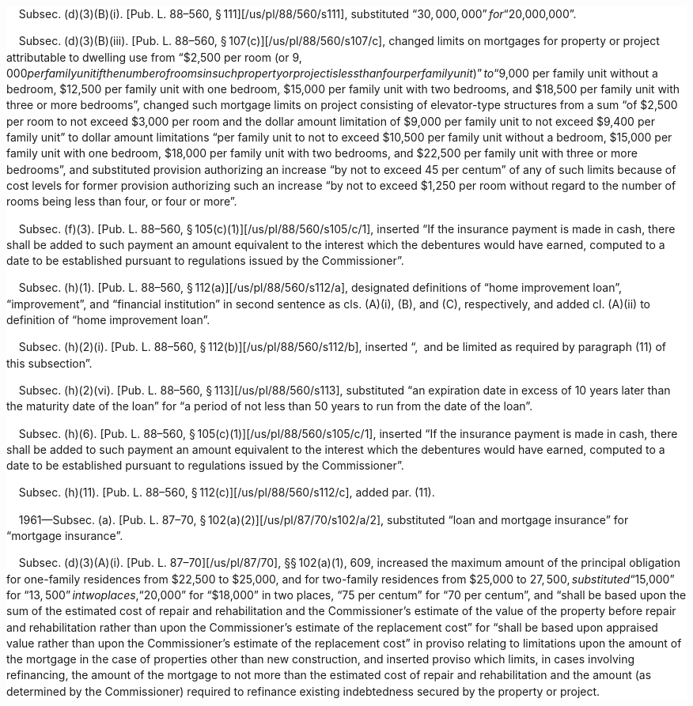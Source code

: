     Subsec. (d)(3)(B)(i). [Pub. L. 88–560, § 111][/us/pl/88/560/s111], substituted “$30,000,000” for “$20,000,000”.

    Subsec. (d)(3)(B)(iii). [Pub. L. 88–560, § 107(c)][/us/pl/88/560/s107/c], changed limits on mortgages for property or project attributable to dwelling use from “$2,500 per room (or $9,000 per family unit if the number of rooms in such property or project is less than four per family unit)” to “$9,000 per family unit without a bedroom, $12,500 per family unit with one bedroom, $15,000 per family unit with two bedrooms, and $18,500 per family unit with three or more bedrooms”, changed such mortgage limits on project consisting of elevator-type structures from a sum “of $2,500 per room to not exceed $3,000 per room and the dollar amount limitation of $9,000 per family unit to not exceed $9,400 per family unit” to dollar amount limitations “per family unit to not to exceed $10,500 per family unit without a bedroom, $15,000 per family unit with one bedroom, $18,000 per family unit with two bedrooms, and $22,500 per family unit with three or more bedrooms”, and substituted provision authorizing an increase “by not to exceed 45 per centum” of any of such limits because of cost levels for former provision authorizing such an increase “by not to exceed $1,250 per room without regard to the number of rooms being less than four, or four or more”.

    Subsec. (f)(3). [Pub. L. 88–560, § 105(c)(1)][/us/pl/88/560/s105/c/1], inserted “If the insurance payment is made in cash, there shall be added to such payment an amount equivalent to the interest which the debentures would have earned, computed to a date to be established pursuant to regulations issued by the Commissioner”.

    Subsec. (h)(1). [Pub. L. 88–560, § 112(a)][/us/pl/88/560/s112/a], designated definitions of “home improvement loan”, “improvement”, and “financial institution” in second sentence as cls. (A)(i), (B), and (C), respectively, and added cl. (A)(ii) to definition of “home improvement loan”.

    Subsec. (h)(2)(i). [Pub. L. 88–560, § 112(b)][/us/pl/88/560/s112/b], inserted “, and be limited as required by paragraph (11) of this subsection”.

    Subsec. (h)(2)(vi). [Pub. L. 88–560, § 113][/us/pl/88/560/s113], substituted “an expiration date in excess of 10 years later than the maturity date of the loan” for “a period of not less than 50 years to run from the date of the loan”.

    Subsec. (h)(6). [Pub. L. 88–560, § 105(c)(1)][/us/pl/88/560/s105/c/1], inserted “If the insurance payment is made in cash, there shall be added to such payment an amount equivalent to the interest which the debentures would have earned, computed to a date to be established pursuant to regulations issued by the Commissioner”.

    Subsec. (h)(11). [Pub. L. 88–560, § 112(c)][/us/pl/88/560/s112/c], added par. (11).

    1961—Subsec. (a). [Pub. L. 87–70, § 102(a)(2)][/us/pl/87/70/s102/a/2], substituted “loan and mortgage insurance” for “mortgage insurance”.

    Subsec. (d)(3)(A)(i). [Pub. L. 87–70][/us/pl/87/70], §§ 102(a)(1), 609, increased the maximum amount of the principal obligation for one-family residences from $22,500 to $25,000, and for two-family residences from $25,000 to $27,500, substituted “$15,000” for “$13,500” in two places, “$20,000” for “$18,000” in two places, “75 per centum” for “70 per centum”, and “shall be based upon the sum of the estimated cost of repair and rehabilitation and the Commissioner’s estimate of the value of the property before repair and rehabilitation rather than upon the Commissioner’s estimate of the replacement cost” for “shall be based upon appraised value rather than upon the Commissioner’s estimate of the replacement cost” in proviso relating to limitations upon the amount of the mortgage in the case of properties other than new construction, and inserted proviso which limits, in cases involving refinancing, the amount of the mortgage to not more than the estimated cost of repair and rehabilitation and the amount (as determined by the Commissioner) required to refinance existing indebtedness secured by the property or project.


[/us/usc/t12/s1707]: https://publicdocs.github.io/go/links?ns=uslm&ref=%2Fus%2Fusc%2Ft12%2Fs1707
[/us/usc/t42/s1450]: https://publicdocs.github.io/go/links?ns=uslm&ref=%2Fus%2Fusc%2Ft42%2Fs1450
[/us/usc/t42/s1462]: https://publicdocs.github.io/go/links?ns=uslm&ref=%2Fus%2Fusc%2Ft42%2Fs1462
[/us/usc/t42/s1468]: https://publicdocs.github.io/go/links?ns=uslm&ref=%2Fus%2Fusc%2Ft42%2Fs1468
[/us/usc/t42/s1462]: https://publicdocs.github.io/go/links?ns=uslm&ref=%2Fus%2Fusc%2Ft42%2Fs1462
[/us/usc/t12/s1709/b]: https://publicdocs.github.io/go/links?ns=uslm&ref=%2Fus%2Fusc%2Ft12%2Fs1709%2Fb
[/us/usc/t12/s1709/b]: https://publicdocs.github.io/go/links?ns=uslm&ref=%2Fus%2Fusc%2Ft12%2Fs1709%2Fb
[/us/usc/t38/s5303A/d]: https://publicdocs.github.io/go/links?ns=uslm&ref=%2Fus%2Fusc%2Ft38%2Fs5303A%2Fd
[/us/pl/93/383/s304/d]: https://publicdocs.github.io/go/links?ns=uslm&ref=%2Fus%2Fpl%2F93%2F383%2Fs304%2Fd
[/us/stat/88/678]: https://publicdocs.github.io/go/links?ns=uslm&ref=%2Fus%2Fstat%2F88%2F678
[/us/usc/t42/s1460/c/8]: https://publicdocs.github.io/go/links?ns=uslm&ref=%2Fus%2Fusc%2Ft42%2Fs1460%2Fc%2F8
[/us/usc/t12/s1712a]: https://publicdocs.github.io/go/links?ns=uslm&ref=%2Fus%2Fusc%2Ft12%2Fs1712a
[/us/usc/t12/s1712a]: https://publicdocs.github.io/go/links?ns=uslm&ref=%2Fus%2Fusc%2Ft12%2Fs1712a
[/us/usc/t12/s1703/a]: https://publicdocs.github.io/go/links?ns=uslm&ref=%2Fus%2Fusc%2Ft12%2Fs1703%2Fa
[/us/usc/t12/s1709/b/3]: https://publicdocs.github.io/go/links?ns=uslm&ref=%2Fus%2Fusc%2Ft12%2Fs1709%2Fb%2F3
[/us/usc/t12/s1710/a]: https://publicdocs.github.io/go/links?ns=uslm&ref=%2Fus%2Fusc%2Ft12%2Fs1710%2Fa
[/us/usc/t12/s1709]: https://publicdocs.github.io/go/links?ns=uslm&ref=%2Fus%2Fusc%2Ft12%2Fs1709
[/us/usc/t12/s1710]: https://publicdocs.github.io/go/links?ns=uslm&ref=%2Fus%2Fusc%2Ft12%2Fs1710
[/us/usc/t12/s1709]: https://publicdocs.github.io/go/links?ns=uslm&ref=%2Fus%2Fusc%2Ft12%2Fs1709
[/us/usc/t12/s1713/g]: https://publicdocs.github.io/go/links?ns=uslm&ref=%2Fus%2Fusc%2Ft12%2Fs1713%2Fg
[/us/usc/t12/s1713]: https://publicdocs.github.io/go/links?ns=uslm&ref=%2Fus%2Fusc%2Ft12%2Fs1713
[/us/usc/t12/s1710]: https://publicdocs.github.io/go/links?ns=uslm&ref=%2Fus%2Fusc%2Ft12%2Fs1710
[/us/usc/t12/s1710]: https://publicdocs.github.io/go/links?ns=uslm&ref=%2Fus%2Fusc%2Ft12%2Fs1710
[/us/usc/t12/s1709]: https://publicdocs.github.io/go/links?ns=uslm&ref=%2Fus%2Fusc%2Ft12%2Fs1709
[/us/pl/89/117/s1108/h/3]: https://publicdocs.github.io/go/links?ns=uslm&ref=%2Fus%2Fpl%2F89%2F117%2Fs1108%2Fh%2F3
[/us/stat/79/505]: https://publicdocs.github.io/go/links?ns=uslm&ref=%2Fus%2Fstat%2F79%2F505
[/us/usc/t42/s1468]: https://publicdocs.github.io/go/links?ns=uslm&ref=%2Fus%2Fusc%2Ft42%2Fs1468
[/us/usc/t12/s1703]: https://publicdocs.github.io/go/links?ns=uslm&ref=%2Fus%2Fusc%2Ft12%2Fs1703
[/us/usc/t12/s1709/b/1]: https://publicdocs.github.io/go/links?ns=uslm&ref=%2Fus%2Fusc%2Ft12%2Fs1709%2Fb%2F1
[/us/pl/89/117/s1108/h/3]: https://publicdocs.github.io/go/links?ns=uslm&ref=%2Fus%2Fpl%2F89%2F117%2Fs1108%2Fh%2F3
[/us/stat/79/505]: https://publicdocs.github.io/go/links?ns=uslm&ref=%2Fus%2Fstat%2F79%2F505
[/us/usc/t12/s1713/i]: https://publicdocs.github.io/go/links?ns=uslm&ref=%2Fus%2Fusc%2Ft12%2Fs1713%2Fi
[/us/usc/t12/s1703]: https://publicdocs.github.io/go/links?ns=uslm&ref=%2Fus%2Fusc%2Ft12%2Fs1703
[/us/usc/t12/s1703]: https://publicdocs.github.io/go/links?ns=uslm&ref=%2Fus%2Fusc%2Ft12%2Fs1703
[/us/usc/t12/s1710/g]: https://publicdocs.github.io/go/links?ns=uslm&ref=%2Fus%2Fusc%2Ft12%2Fs1710%2Fg
[/us/usc/t12/s1709/k]: https://publicdocs.github.io/go/links?ns=uslm&ref=%2Fus%2Fusc%2Ft12%2Fs1709%2Fk
[/us/act/1934-06-27/ch847]: https://publicdocs.github.io/go/links?ns=uslm&ref=%2Fus%2Fact%2F1934-06-27%2Fch847
[/us/act/1954-08-02/ch649]: https://publicdocs.github.io/go/links?ns=uslm&ref=%2Fus%2Fact%2F1954-08-02%2Fch649
[/us/stat/68/596]: https://publicdocs.github.io/go/links?ns=uslm&ref=%2Fus%2Fstat%2F68%2F596
[/us/act/1955-08-11/ch783]: https://publicdocs.github.io/go/links?ns=uslm&ref=%2Fus%2Fact%2F1955-08-11%2Fch783
[/us/stat/69/635]: https://publicdocs.github.io/go/links?ns=uslm&ref=%2Fus%2Fstat%2F69%2F635
[/us/act/1956-08-07/ch1029]: https://publicdocs.github.io/go/links?ns=uslm&ref=%2Fus%2Fact%2F1956-08-07%2Fch1029
[/us/stat/70/1094]: https://publicdocs.github.io/go/links?ns=uslm&ref=%2Fus%2Fstat%2F70%2F1094
[/us/pl/85/10/s3]: https://publicdocs.github.io/go/links?ns=uslm&ref=%2Fus%2Fpl%2F85%2F10%2Fs3
[/us/stat/71/8]: https://publicdocs.github.io/go/links?ns=uslm&ref=%2Fus%2Fstat%2F71%2F8
[/us/pl/85/104]: https://publicdocs.github.io/go/links?ns=uslm&ref=%2Fus%2Fpl%2F85%2F104
[/us/stat/71/295]: https://publicdocs.github.io/go/links?ns=uslm&ref=%2Fus%2Fstat%2F71%2F295
[/us/pl/85/364/s1/b]: https://publicdocs.github.io/go/links?ns=uslm&ref=%2Fus%2Fpl%2F85%2F364%2Fs1%2Fb
[/us/stat/72/73]: https://publicdocs.github.io/go/links?ns=uslm&ref=%2Fus%2Fstat%2F72%2F73
[/us/pl/86/372]: https://publicdocs.github.io/go/links?ns=uslm&ref=%2Fus%2Fpl%2F86%2F372
[/us/stat/73/657]: https://publicdocs.github.io/go/links?ns=uslm&ref=%2Fus%2Fstat%2F73%2F657
[/us/pl/87/70/s102/a]: https://publicdocs.github.io/go/links?ns=uslm&ref=%2Fus%2Fpl%2F87%2F70%2Fs102%2Fa
[/us/stat/75/154]: https://publicdocs.github.io/go/links?ns=uslm&ref=%2Fus%2Fstat%2F75%2F154
[/us/pl/88/560]: https://publicdocs.github.io/go/links?ns=uslm&ref=%2Fus%2Fpl%2F88%2F560
[/us/stat/78/772]: https://publicdocs.github.io/go/links?ns=uslm&ref=%2Fus%2Fstat%2F78%2F772
[/us/pl/89/117]: https://publicdocs.github.io/go/links?ns=uslm&ref=%2Fus%2Fpl%2F89%2F117
[/us/stat/79/467]: https://publicdocs.github.io/go/links?ns=uslm&ref=%2Fus%2Fstat%2F79%2F467
[/us/pl/89/754]: https://publicdocs.github.io/go/links?ns=uslm&ref=%2Fus%2Fpl%2F89%2F754
[/us/stat/80/1267]: https://publicdocs.github.io/go/links?ns=uslm&ref=%2Fus%2Fstat%2F80%2F1267
[/us/pl/90/19/s1/a/3]: https://publicdocs.github.io/go/links?ns=uslm&ref=%2Fus%2Fpl%2F90%2F19%2Fs1%2Fa%2F3
[/us/stat/81/17]: https://publicdocs.github.io/go/links?ns=uslm&ref=%2Fus%2Fstat%2F81%2F17
[/us/pl/90/448/s311/a]: https://publicdocs.github.io/go/links?ns=uslm&ref=%2Fus%2Fpl%2F90%2F448%2Fs311%2Fa
[/us/stat/82/510]: https://publicdocs.github.io/go/links?ns=uslm&ref=%2Fus%2Fstat%2F82%2F510
[/us/pl/91/152]: https://publicdocs.github.io/go/links?ns=uslm&ref=%2Fus%2Fpl%2F91%2F152
[/us/stat/83/380]: https://publicdocs.github.io/go/links?ns=uslm&ref=%2Fus%2Fstat%2F83%2F380
[/us/pl/93/383]: https://publicdocs.github.io/go/links?ns=uslm&ref=%2Fus%2Fpl%2F93%2F383
[/us/stat/88/676-678]: https://publicdocs.github.io/go/links?ns=uslm&ref=%2Fus%2Fstat%2F88%2F676-678
[/us/pl/94/173/s3]: https://publicdocs.github.io/go/links?ns=uslm&ref=%2Fus%2Fpl%2F94%2F173%2Fs3
[/us/stat/89/1027]: https://publicdocs.github.io/go/links?ns=uslm&ref=%2Fus%2Fstat%2F89%2F1027
[/us/pl/94/375/s8/a]: https://publicdocs.github.io/go/links?ns=uslm&ref=%2Fus%2Fpl%2F94%2F375%2Fs8%2Fa
[/us/stat/90/1071]: https://publicdocs.github.io/go/links?ns=uslm&ref=%2Fus%2Fstat%2F90%2F1071
[/us/pl/95/24/s105/b]: https://publicdocs.github.io/go/links?ns=uslm&ref=%2Fus%2Fpl%2F95%2F24%2Fs105%2Fb
[/us/stat/91/56]: https://publicdocs.github.io/go/links?ns=uslm&ref=%2Fus%2Fstat%2F91%2F56
[/us/pl/95/128]: https://publicdocs.github.io/go/links?ns=uslm&ref=%2Fus%2Fpl%2F95%2F128
[/us/stat/91/1132]: https://publicdocs.github.io/go/links?ns=uslm&ref=%2Fus%2Fstat%2F91%2F1132
[/us/pl/96/153]: https://publicdocs.github.io/go/links?ns=uslm&ref=%2Fus%2Fpl%2F96%2F153
[/us/stat/93/1116]: https://publicdocs.github.io/go/links?ns=uslm&ref=%2Fus%2Fstat%2F93%2F1116
[/us/pl/96/399]: https://publicdocs.github.io/go/links?ns=uslm&ref=%2Fus%2Fpl%2F96%2F399
[/us/stat/94/1642]: https://publicdocs.github.io/go/links?ns=uslm&ref=%2Fus%2Fstat%2F94%2F1642
[/us/pl/97/35/s339B/a]: https://publicdocs.github.io/go/links?ns=uslm&ref=%2Fus%2Fpl%2F97%2F35%2Fs339B%2Fa
[/us/stat/95/417]: https://publicdocs.github.io/go/links?ns=uslm&ref=%2Fus%2Fstat%2F95%2F417
[/us/pl/97/377/s101/g]: https://publicdocs.github.io/go/links?ns=uslm&ref=%2Fus%2Fpl%2F97%2F377%2Fs101%2Fg
[/us/stat/96/1908]: https://publicdocs.github.io/go/links?ns=uslm&ref=%2Fus%2Fstat%2F96%2F1908
[/us/pl/98/181]: https://publicdocs.github.io/go/links?ns=uslm&ref=%2Fus%2Fpl%2F98%2F181
[/us/stat/97/1209]: https://publicdocs.github.io/go/links?ns=uslm&ref=%2Fus%2Fstat%2F97%2F1209
[/us/pl/100/242]: https://publicdocs.github.io/go/links?ns=uslm&ref=%2Fus%2Fpl%2F100%2F242
[/us/stat/101/1899]: https://publicdocs.github.io/go/links?ns=uslm&ref=%2Fus%2Fstat%2F101%2F1899
[/us/pl/102/40/s402/d/2]: https://publicdocs.github.io/go/links?ns=uslm&ref=%2Fus%2Fpl%2F102%2F40%2Fs402%2Fd%2F2
[/us/stat/105/239]: https://publicdocs.github.io/go/links?ns=uslm&ref=%2Fus%2Fstat%2F105%2F239
[/us/pl/102/550]: https://publicdocs.github.io/go/links?ns=uslm&ref=%2Fus%2Fpl%2F102%2F550
[/us/stat/106/3783]: https://publicdocs.github.io/go/links?ns=uslm&ref=%2Fus%2Fstat%2F106%2F3783
[/us/pl/103/233/s306]: https://publicdocs.github.io/go/links?ns=uslm&ref=%2Fus%2Fpl%2F103%2F233%2Fs306
[/us/stat/108/373]: https://publicdocs.github.io/go/links?ns=uslm&ref=%2Fus%2Fstat%2F108%2F373
[/us/pl/107/73/s213/c]: https://publicdocs.github.io/go/links?ns=uslm&ref=%2Fus%2Fpl%2F107%2F73%2Fs213%2Fc
[/us/stat/115/676]: https://publicdocs.github.io/go/links?ns=uslm&ref=%2Fus%2Fstat%2F115%2F676
[/us/pl/107/326/s5/b/3]: https://publicdocs.github.io/go/links?ns=uslm&ref=%2Fus%2Fpl%2F107%2F326%2Fs5%2Fb%2F3
[/us/stat/116/2795]: https://publicdocs.github.io/go/links?ns=uslm&ref=%2Fus%2Fstat%2F116%2F2795
[/us/pl/108/186/s302/b]: https://publicdocs.github.io/go/links?ns=uslm&ref=%2Fus%2Fpl%2F108%2F186%2Fs302%2Fb
[/us/stat/117/2692]: https://publicdocs.github.io/go/links?ns=uslm&ref=%2Fus%2Fstat%2F117%2F2692
[/us/pl/108/213/s2]: https://publicdocs.github.io/go/links?ns=uslm&ref=%2Fus%2Fpl%2F108%2F213%2Fs2
[/us/stat/118/571]: https://publicdocs.github.io/go/links?ns=uslm&ref=%2Fus%2Fstat%2F118%2F571
[/us/pl/110/161/s221/2]: https://publicdocs.github.io/go/links?ns=uslm&ref=%2Fus%2Fpl%2F110%2F161%2Fs221%2F2
[/us/stat/121/2436]: https://publicdocs.github.io/go/links?ns=uslm&ref=%2Fus%2Fstat%2F121%2F2436
[/us/act/1949-07-15/ch338]: https://publicdocs.github.io/go/links?ns=uslm&ref=%2Fus%2Fact%2F1949-07-15%2Fch338
[/us/stat/63/413]: https://publicdocs.github.io/go/links?ns=uslm&ref=%2Fus%2Fstat%2F63%2F413
[/us/usc/t42/s1460]: https://publicdocs.github.io/go/links?ns=uslm&ref=%2Fus%2Fusc%2Ft42%2Fs1460
[/us/usc/t42/s5316]: https://publicdocs.github.io/go/links?ns=uslm&ref=%2Fus%2Fusc%2Ft42%2Fs5316
[/us/usc/t42/s1441]: https://publicdocs.github.io/go/links?ns=uslm&ref=%2Fus%2Fusc%2Ft42%2Fs1441
[/us/usc/t12/s1720]: https://publicdocs.github.io/go/links?ns=uslm&ref=%2Fus%2Fusc%2Ft12%2Fs1720
[/us/pl/98/181]: https://publicdocs.github.io/go/links?ns=uslm&ref=%2Fus%2Fpl%2F98%2F181
[/us/stat/97/1240]: https://publicdocs.github.io/go/links?ns=uslm&ref=%2Fus%2Fstat%2F97%2F1240
[/us/usc/t42/s8211]: https://publicdocs.github.io/go/links?ns=uslm&ref=%2Fus%2Fusc%2Ft42%2Fs8211
[/us/usc/t42/s8229]: https://publicdocs.github.io/go/links?ns=uslm&ref=%2Fus%2Fusc%2Ft42%2Fs8229
[/us/usc/t12/s1710]: https://publicdocs.github.io/go/links?ns=uslm&ref=%2Fus%2Fusc%2Ft12%2Fs1710
[/us/pl/105/276/s602/1]: https://publicdocs.github.io/go/links?ns=uslm&ref=%2Fus%2Fpl%2F105%2F276%2Fs602%2F1
[/us/stat/112/2674]: https://publicdocs.github.io/go/links?ns=uslm&ref=%2Fus%2Fstat%2F112%2F2674
[/us/usc/t12/s1710]: https://publicdocs.github.io/go/links?ns=uslm&ref=%2Fus%2Fusc%2Ft12%2Fs1710
[/us/pl/105/276/s601/c]: https://publicdocs.github.io/go/links?ns=uslm&ref=%2Fus%2Fpl%2F105%2F276%2Fs601%2Fc
[/us/stat/112/2673]: https://publicdocs.github.io/go/links?ns=uslm&ref=%2Fus%2Fstat%2F112%2F2673
[/us/act/1934-06-27/ch847]: https://publicdocs.github.io/go/links?ns=uslm&ref=%2Fus%2Fact%2F1934-06-27%2Fch847
[/us/stat/48/1246]: https://publicdocs.github.io/go/links?ns=uslm&ref=%2Fus%2Fstat%2F48%2F1246
[/us/pl/110/161]: https://publicdocs.github.io/go/links?ns=uslm&ref=%2Fus%2Fpl%2F110%2F161
[/us/usc/t12/s1712a]: https://publicdocs.github.io/go/links?ns=uslm&ref=%2Fus%2Fusc%2Ft12%2Fs1712a
[/us/usc/t12/s1712a]: https://publicdocs.github.io/go/links?ns=uslm&ref=%2Fus%2Fusc%2Ft12%2Fs1712a
[/us/pl/108/213]: https://publicdocs.github.io/go/links?ns=uslm&ref=%2Fus%2Fpl%2F108%2F213
[/us/pl/108/186]: https://publicdocs.github.io/go/links?ns=uslm&ref=%2Fus%2Fpl%2F108%2F186
[/us/pl/107/326]: https://publicdocs.github.io/go/links?ns=uslm&ref=%2Fus%2Fpl%2F107%2F326
[/us/usc/t12/s1712a]: https://publicdocs.github.io/go/links?ns=uslm&ref=%2Fus%2Fusc%2Ft12%2Fs1712a
[/us/usc/t12/s1712a]: https://publicdocs.github.io/go/links?ns=uslm&ref=%2Fus%2Fusc%2Ft12%2Fs1712a
[/us/pl/107/73]: https://publicdocs.github.io/go/links?ns=uslm&ref=%2Fus%2Fpl%2F107%2F73
[/us/pl/103/233]: https://publicdocs.github.io/go/links?ns=uslm&ref=%2Fus%2Fpl%2F103%2F233
[/us/pl/102/550/s509/c]: https://publicdocs.github.io/go/links?ns=uslm&ref=%2Fus%2Fpl%2F102%2F550%2Fs509%2Fc
[/us/pl/102/550/s516/c]: https://publicdocs.github.io/go/links?ns=uslm&ref=%2Fus%2Fpl%2F102%2F550%2Fs516%2Fc
[/us/pl/102/40]: https://publicdocs.github.io/go/links?ns=uslm&ref=%2Fus%2Fpl%2F102%2F40
[/us/usc/t38/s5303A/d]: https://publicdocs.github.io/go/links?ns=uslm&ref=%2Fus%2Fusc%2Ft38%2Fs5303A%2Fd
[/us/usc/t38/s3103A/d]: https://publicdocs.github.io/go/links?ns=uslm&ref=%2Fus%2Fusc%2Ft38%2Fs3103A%2Fd
[/us/pl/100/242/s405/2]: https://publicdocs.github.io/go/links?ns=uslm&ref=%2Fus%2Fpl%2F100%2F242%2Fs405%2F2
[/us/usc/t38/s3103A/d]: https://publicdocs.github.io/go/links?ns=uslm&ref=%2Fus%2Fusc%2Ft38%2Fs3103A%2Fd